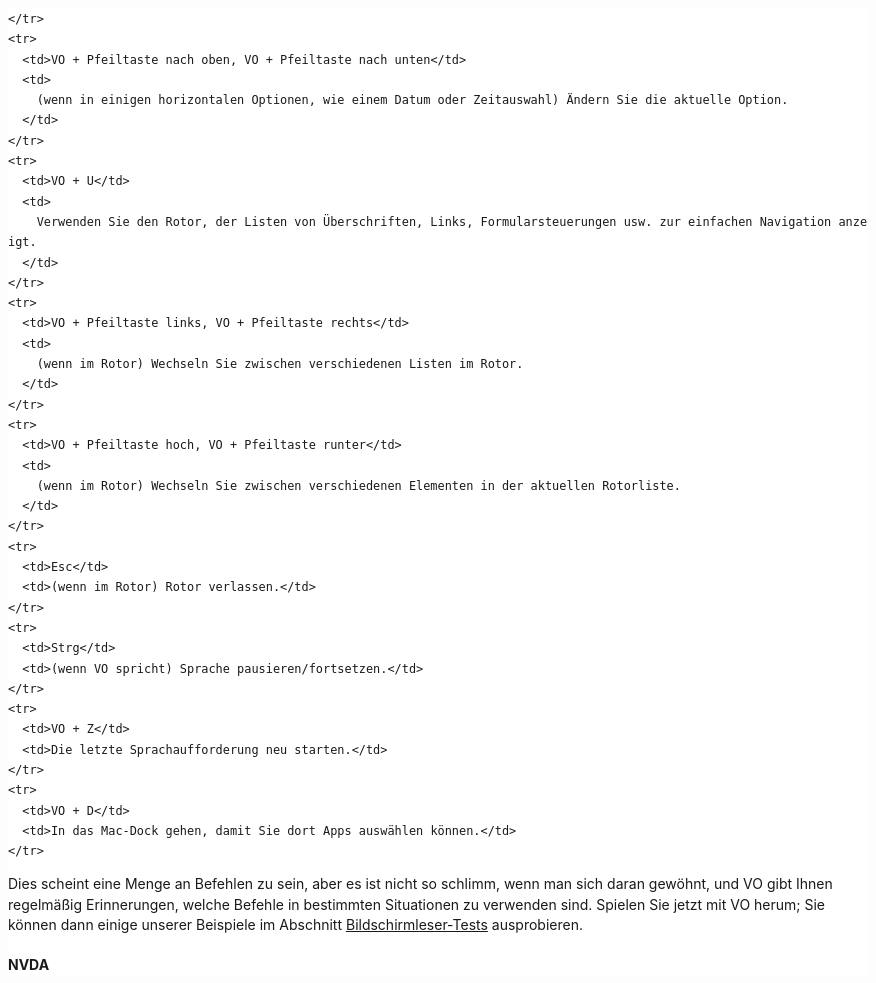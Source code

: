     </tr>
    <tr>
      <td>VO + Pfeiltaste nach oben, VO + Pfeiltaste nach unten</td>
      <td>
        (wenn in einigen horizontalen Optionen, wie einem Datum oder Zeitauswahl) Ändern Sie die aktuelle Option.
      </td>
    </tr>
    <tr>
      <td>VO + U</td>
      <td>
        Verwenden Sie den Rotor, der Listen von Überschriften, Links, Formularsteuerungen usw. zur einfachen Navigation anzeigt.
      </td>
    </tr>
    <tr>
      <td>VO + Pfeiltaste links, VO + Pfeiltaste rechts</td>
      <td>
        (wenn im Rotor) Wechseln Sie zwischen verschiedenen Listen im Rotor.
      </td>
    </tr>
    <tr>
      <td>VO + Pfeiltaste hoch, VO + Pfeiltaste runter</td>
      <td>
        (wenn im Rotor) Wechseln Sie zwischen verschiedenen Elementen in der aktuellen Rotorliste.
      </td>
    </tr>
    <tr>
      <td>Esc</td>
      <td>(wenn im Rotor) Rotor verlassen.</td>
    </tr>
    <tr>
      <td>Strg</td>
      <td>(wenn VO spricht) Sprache pausieren/fortsetzen.</td>
    </tr>
    <tr>
      <td>VO + Z</td>
      <td>Die letzte Sprachaufforderung neu starten.</td>
    </tr>
    <tr>
      <td>VO + D</td>
      <td>In das Mac-Dock gehen, damit Sie dort Apps auswählen können.</td>
    </tr>
  </tbody>
</table>

Dies scheint eine Menge an Befehlen zu sein, aber es ist nicht so schlimm, wenn man sich daran gewöhnt, und VO gibt Ihnen regelmäßig Erinnerungen, welche Befehle in bestimmten Situationen zu verwenden sind. Spielen Sie jetzt mit VO herum; Sie können dann einige unserer Beispiele im Abschnitt [Bildschirmleser-Tests](#bildschirmleser-tests) ausprobieren.

#### NVDA
